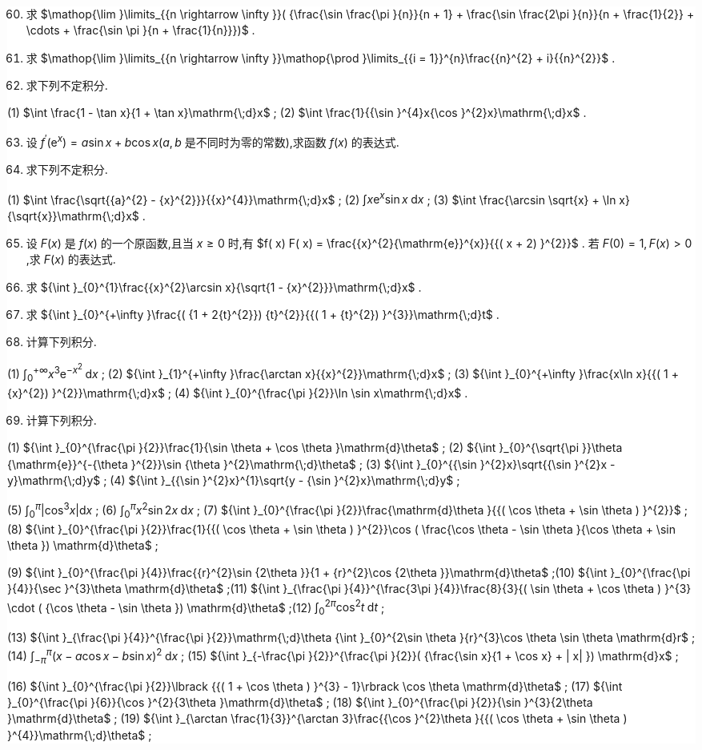 60. 求 $\mathop{\lim }\limits_{{n \rightarrow \infty }}( {\frac{\sin \frac{\pi }{n}}{n + 1} + \frac{\sin \frac{2\pi }{n}}{n + \frac{1}{2}} + \cdots + \frac{\sin \pi }{n + \frac{1}{n}}})$ .

61. 求 $\mathop{\lim }\limits_{{n \rightarrow \infty }}\mathop{\prod }\limits_{{i = 1}}^{n}\frac{{n}^{2} + i}{{n}^{2}}$ .

62. 求下列不定积分.

(1) $\int \frac{1 - \tan x}{1 + \tan x}\mathrm{\;d}x$ ; (2) $\int \frac{1}{{\sin }^{4}x{\cos }^{2}x}\mathrm{\;d}x$ .

63. 设 ${f}^{\prime }( {\mathrm{e}}^{x}) = a\sin x + b\cos x(a, b$ 是不同时为零的常数),求函数 $f( x)$ 的表达式.

64. 求下列不定积分.

(1) $\int \frac{\sqrt{{a}^{2} - {x}^{2}}}{{x}^{4}}\mathrm{\;d}x$ ; (2) $\int x{\mathrm{e}}^{x}\sin x\mathrm{\;d}x$ ; (3) $\int \frac{\arcsin \sqrt{x} + \ln x}{\sqrt{x}}\mathrm{\;d}x$ .

65. 设 $F( x)$ 是 $f( x)$ 的一个原函数,且当 $x \geq 0$ 时,有 $f( x) F( x) = \frac{{x}^{2}{\mathrm{e}}^{x}}{{( x + 2) }^{2}}$ . 若 $F( 0) = 1, F( x) > 0$ ,求 
$F( x)$ 的表达式.

66. 求 ${\int }_{0}^{1}\frac{{x}^{2}\arcsin x}{\sqrt{1 - {x}^{2}}}\mathrm{\;d}x$ .

67. 求 ${\int }_{0}^{+\infty }\frac{( {1 + 2{t}^{2}}) {t}^{2}}{{( 1 + {t}^{2}) }^{3}}\mathrm{\;d}t$ .

68. 计算下列积分.

(1) ${\int }_{0}^{+\infty }{x}^{3}{\mathrm{e}}^{-{x}^{2}}\mathrm{\;d}x$ ; (2) ${\int }_{1}^{+\infty }\frac{\arctan x}{{x}^{2}}\mathrm{\;d}x$ ; (3) ${\int }_{0}^{+\infty }\frac{x\ln x}{{( 1 + {x}^{2}) }^{2}}\mathrm{\;d}x$ ; (4) ${\int }_{0}^{\frac{\pi }{2}}\ln \sin x\mathrm{\;d}x$ .

69. 计算下列积分.

(1) ${\int }_{0}^{\frac{\pi }{2}}\frac{1}{\sin \theta + \cos \theta }\mathrm{d}\theta$ ; (2) ${\int }_{0}^{\sqrt{\pi }}\theta {\mathrm{e}}^{-{\theta }^{2}}\sin {\theta }^{2}\mathrm{\;d}\theta$ ; (3) ${\int }_{0}^{{\sin }^{2}x}\sqrt{{\sin }^{2}x - y}\mathrm{\;d}y$ ; (4) ${\int }_{{\sin }^{2}x}^{1}\sqrt{y - {\sin }^{2}x}\mathrm{\;d}y$ ;

(5) ${\int }_{0}^{\pi }| {{\cos }^{3}x}| \mathrm{d}x$ ; (6) ${\int }_{0}^{\pi }{x}^{2}\sin {2x}\mathrm{\;d}x$ ; (7) ${\int }_{0}^{\frac{\pi }{2}}\frac{\mathrm{d}\theta }{{( \cos \theta + \sin \theta ) }^{2}}$ ; (8) ${\int }_{0}^{\frac{\pi }{2}}\frac{1}{{( \cos \theta + \sin \theta ) }^{2}}\cos ( \frac{\cos \theta - \sin \theta }{\cos \theta + \sin \theta }) \mathrm{d}\theta$ ;

(9) ${\int }_{0}^{\frac{\pi }{4}}\frac{{r}^{2}\sin {2\theta }}{1 + {r}^{2}\cos {2\theta }}\mathrm{d}\theta$ ;(10) ${\int }_{0}^{\frac{\pi }{4}}{\sec }^{3}\theta \mathrm{d}\theta$ ;(11) ${\int }_{\frac{\pi }{4}}^{\frac{3\pi }{4}}\frac{8}{3}{( \sin \theta + \cos \theta ) }^{3} \cdot ( {\cos \theta - \sin \theta }) \mathrm{d}\theta$ ;(12) ${\int }_{0}^{2\pi }{\cos }^{2}t\mathrm{\;d}t$ ;

(13) ${\int }_{\frac{\pi }{4}}^{\frac{\pi }{2}}\mathrm{\;d}\theta {\int }_{0}^{2\sin \theta }{r}^{3}\cos \theta \sin \theta \mathrm{d}r$ ; (14) ${\int }_{-\pi }^{\pi }{( x - a\cos x - b\sin x) }^{2}\mathrm{\;d}x$ ; (15) ${\int }_{-\frac{\pi }{2}}^{\frac{\pi }{2}}( {\frac{\sin x}{1 + \cos x} + | x| }) \mathrm{d}x$ ;

(16) ${\int }_{0}^{\frac{\pi }{2}}\lbrack {{( 1 + \cos \theta ) }^{3} - 1}\rbrack \cos \theta \mathrm{d}\theta$ ; (17) ${\int }_{0}^{\frac{\pi }{6}}{\cos }^{2}{3\theta }\mathrm{d}\theta$ ; (18) ${\int }_{0}^{\frac{\pi }{2}}{\sin }^{3}{2\theta }\mathrm{d}\theta$ ; (19) ${\int }_{\arctan \frac{1}{3}}^{\arctan 3}\frac{{\cos }^{2}\theta }{{( \cos \theta + \sin \theta ) }^{4}}\mathrm{\;d}\theta$ ;
